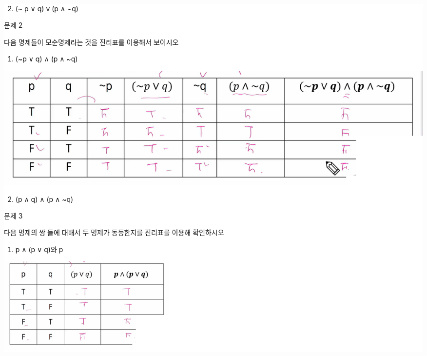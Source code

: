 2. (~ p ∨ q) v (p ∧ ~q)

문제 2

다음 명제들이 모순명제라는 것을 진리표를 이용해서 보이시오

1. (~p ∨ q) ∧ (p ∧ ~q) 

![image-20220914102840807](./220914.assets/image-20220914102840807.png)

2. (p ∧ q) ∧ (p ∧ ~q)

문제 3

다음 명제의 쌍 들에 대해서 두 명제가 동등한지를 진리표를 이용해 확인하시오

1.  p ∧ (p ∨ q)와 p 

<img src="./220914.assets/image-20220914103045442.png" alt="image-20220914103045442" style="zoom:33%;" />
